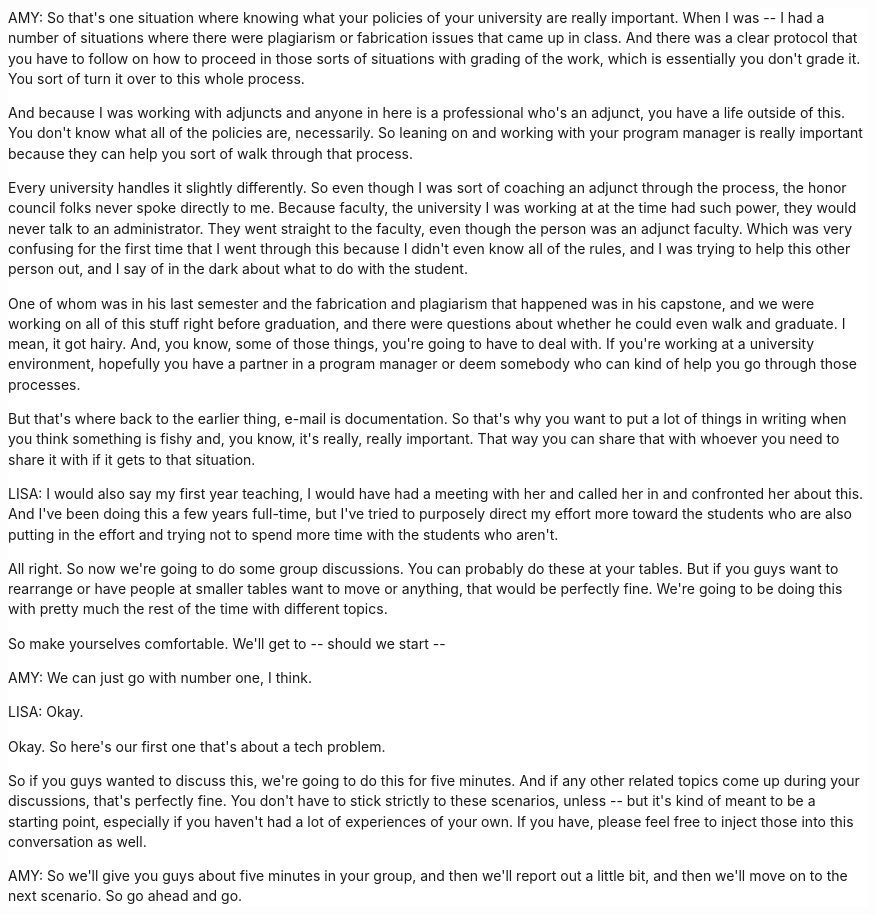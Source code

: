 AMY: So that's one situation where knowing what your policies of your university are really important. When I was -- I had a number of situations where there were plagiarism or fabrication issues that came up in class. And there was a clear protocol that you have to follow on how to proceed in those sorts of situations with grading of the work, which is essentially you don't grade it. You sort of turn it over to this whole process.

And because I was working with adjuncts and anyone in here is a professional who's an adjunct, you have a life outside of this. You don't know what all of the policies are, necessarily. So leaning on and working with your program manager is really important because they can help you sort of walk through that process.

Every university handles it slightly differently. So even though I was sort of coaching an adjunct through the process, the honor council folks never spoke directly to me. Because faculty, the university I was working at at the time had such power, they would never talk to an administrator. They went straight to the faculty, even though the person was an adjunct faculty. Which was very confusing for the first time that I went through this because I didn't even know all of the rules, and I was trying to help this other person out, and I say of in the dark about what to do with the student.

One of whom was in his last semester and the fabrication and plagiarism that happened was in his capstone, and we were working on all of this stuff right before graduation, and there were questions about whether he could even walk and graduate. I mean, it got hairy. And, you know, some of those things, you're going to have to deal with. If you're working at a university environment, hopefully you have a partner in a program manager or deem somebody who can kind of help you go through those processes.

But that's where back to the earlier thing, e-mail is documentation. So that's why you want to put a lot of things in writing when you think something is fishy and, you know, it's really, really important. That way you can share that with whoever you need to share it with if it gets to that situation.

LISA: I would also say my first year teaching, I would have had a meeting with her and called her in and confronted her about this. And I've been doing this a few years full-time, but I've tried to purposely direct my effort more toward the students who are also putting in the effort and trying not to spend more time with the students who aren't.

All right. So now we're going to do some group discussions. You can probably do these at your tables. But if you guys want to rearrange or have people at smaller tables want to move or anything, that would be perfectly fine. We're going to be doing this with pretty much the rest of the time with different topics.

So make yourselves comfortable. We'll get to -- should we start --

AMY: We can just go with number one, I think.

LISA: Okay.

Okay. So here's our first one that's about a tech problem.

So if you guys wanted to discuss this, we're going to do this for five minutes. And if any other related topics come up during your discussions, that's perfectly fine. You don't have to stick strictly to these scenarios, unless -- but it's kind of meant to be a starting point, especially if you haven't had a lot of experiences of your own. If you have, please feel free to inject those into this conversation as well.

AMY: So we'll give you guys about five minutes in your group, and then we'll report out a little bit, and then we'll move on to the next scenario. So go ahead and go.
